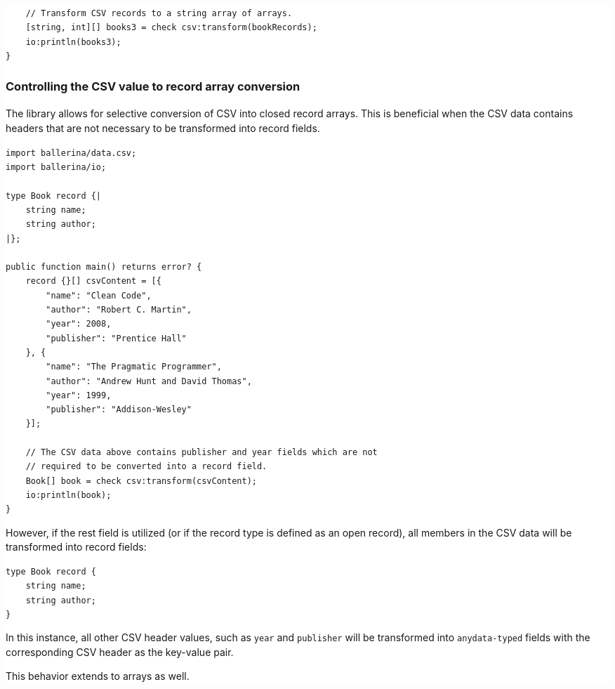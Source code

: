 ```ballerina
    // Transform CSV records to a string array of arrays.
    [string, int][] books3 = check csv:transform(bookRecords);
    io:println(books3);
}
```

### Controlling the CSV value to record array conversion

The library allows for selective conversion of CSV into closed record arrays. This is beneficial when the CSV data contains headers that are not necessary to be transformed into record fields.

```ballerina
import ballerina/data.csv;
import ballerina/io;

type Book record {|
    string name;
    string author;
|};

public function main() returns error? {
    record {}[] csvContent = [{
        "name": "Clean Code",
        "author": "Robert C. Martin",
        "year": 2008,
        "publisher": "Prentice Hall"
    }, {
        "name": "The Pragmatic Programmer",
        "author": "Andrew Hunt and David Thomas",
        "year": 1999,
        "publisher": "Addison-Wesley"
    }];

    // The CSV data above contains publisher and year fields which are not 
    // required to be converted into a record field.
    Book[] book = check csv:transform(csvContent);
    io:println(book);
}
```

However, if the rest field is utilized (or if the record type is defined as an open record), all members in the CSV data will be transformed into record fields:

```ballerina
type Book record {
    string name;
    string author;
}
```

In this instance, all other CSV header values, such as `year` and `publisher` will be transformed into `anydata-typed` fields with the corresponding CSV header as the key-value pair.

This behavior extends to arrays as well.
